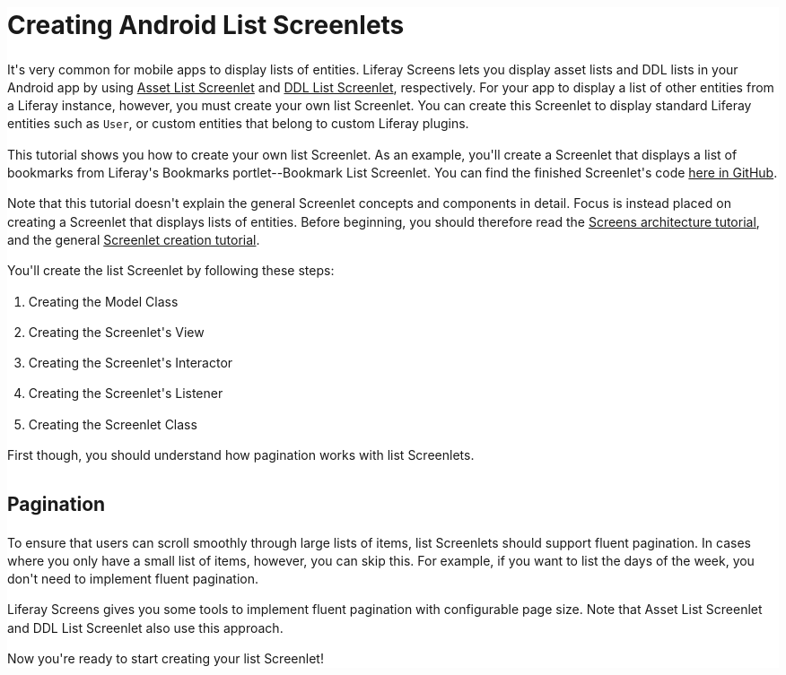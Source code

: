 # Creating Android List Screenlets [](id=creating-android-list-screenlets)

It's very common for mobile apps to display lists of entities. Liferay Screens 
lets you display asset lists and DDL lists in your Android app by using 
[Asset List Screenlet](/develop/reference/-/knowledge_base/6-2/assetlistscreenlet-for-android) 
and 
[DDL List Screenlet](/develop/reference/-/knowledge_base/6-2/ddllistscreenlet-for-android), 
respectively. For your app to display a list of other entities from a Liferay 
instance, however, you must create your own list Screenlet. You can create this 
Screenlet to display standard Liferay entities such as `User`, or custom 
entities that belong to custom Liferay plugins. 

This tutorial shows you how to create your own list Screenlet. As an example, 
you'll create a Screenlet that displays a list of bookmarks from Liferay's 
Bookmarks portlet--Bookmark List Screenlet. You can find the finished 
Screenlet's code 
[here in GitHub](https://github.com/liferay/liferay-screens/tree/master/android/samples/listbookmarkscreenlet). 

Note that this tutorial doesn't explain the general Screenlet concepts and 
components in detail. Focus is instead placed on creating a Screenlet that 
displays lists of entities. Before beginning, you should therefore read the 
[Screens architecture tutorial](/develop/tutorials/-/knowledge_base/6-2/architecture-of-liferay-screens-for-android), 
and the general 
[Screenlet creation tutorial](/develop/tutorials/-/knowledge_base/6-2/creating-android-screenlets). 

You'll create the list Screenlet by following these steps: 

1. Creating the Model Class

2. Creating the Screenlet's View

3. Creating the Screenlet's Interactor

4. Creating the Screenlet's Listener

5. Creating the Screenlet Class

First though, you should understand how pagination works with list Screenlets. 

## Pagination [](id=pagination)

To ensure that users can scroll smoothly through large lists of items, list 
Screenlets should support fluent pagination. In cases where you only have a 
small list of items, however, you can skip this. For example, if you want to 
list the days of the week, you don't need to implement fluent pagination. 

Liferay Screens gives you some tools to implement fluent pagination with 
configurable page size. Note that Asset List Screenlet and DDL List Screenlet 
also use this approach. 

Now you're ready to start creating your list Screenlet! 
